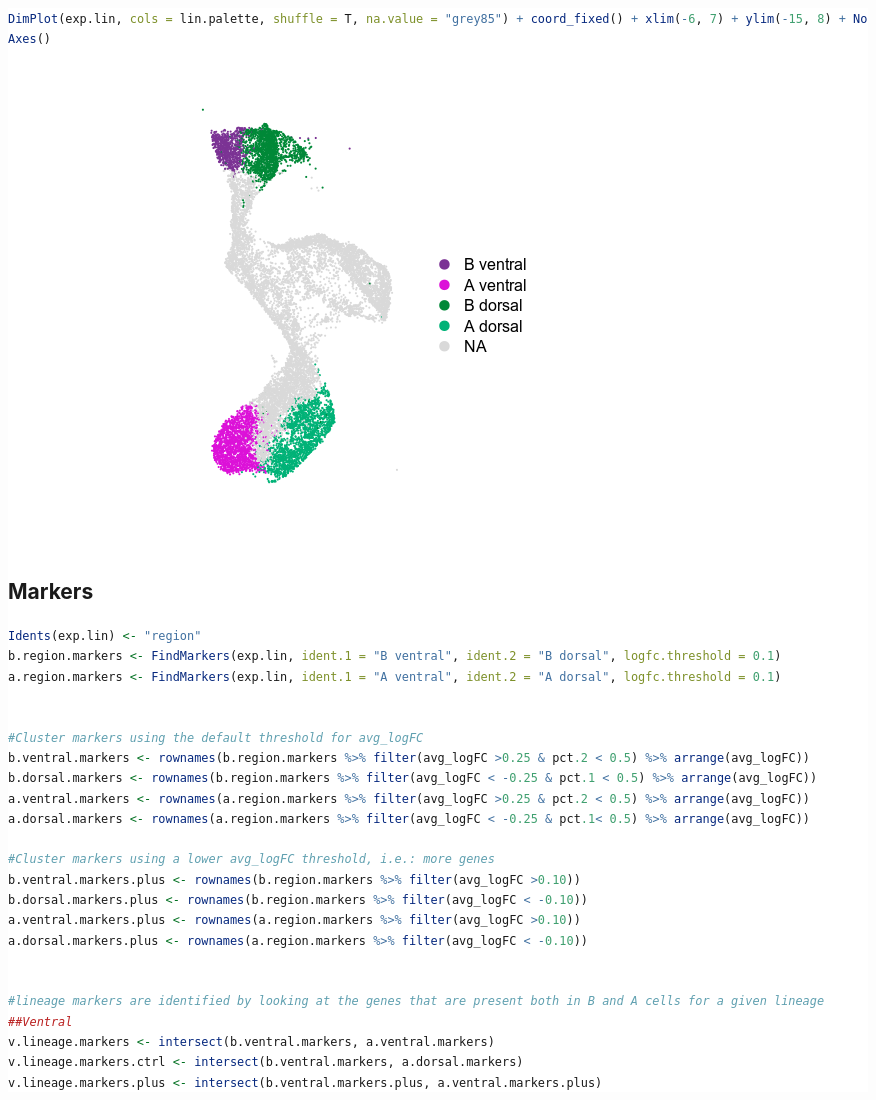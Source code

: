 ``` r
DimPlot(exp.lin, cols = lin.palette, shuffle = T, na.value = "grey85") + coord_fixed() + xlim(-6, 7) + ylim(-15, 8) + NoAxes()
```

![](neurogenic.lineage.analysis_files/figure-gfm/unnamed-chunk-14-1.png)

## Markers

``` r
Idents(exp.lin) <- "region"
b.region.markers <- FindMarkers(exp.lin, ident.1 = "B ventral", ident.2 = "B dorsal", logfc.threshold = 0.1)
a.region.markers <- FindMarkers(exp.lin, ident.1 = "A ventral", ident.2 = "A dorsal", logfc.threshold = 0.1)


#Cluster markers using the default threshold for avg_logFC
b.ventral.markers <- rownames(b.region.markers %>% filter(avg_logFC >0.25 & pct.2 < 0.5) %>% arrange(avg_logFC))
b.dorsal.markers <- rownames(b.region.markers %>% filter(avg_logFC < -0.25 & pct.1 < 0.5) %>% arrange(avg_logFC))
a.ventral.markers <- rownames(a.region.markers %>% filter(avg_logFC >0.25 & pct.2 < 0.5) %>% arrange(avg_logFC))
a.dorsal.markers <- rownames(a.region.markers %>% filter(avg_logFC < -0.25 & pct.1< 0.5) %>% arrange(avg_logFC))

#Cluster markers using a lower avg_logFC threshold, i.e.: more genes
b.ventral.markers.plus <- rownames(b.region.markers %>% filter(avg_logFC >0.10))
b.dorsal.markers.plus <- rownames(b.region.markers %>% filter(avg_logFC < -0.10))
a.ventral.markers.plus <- rownames(a.region.markers %>% filter(avg_logFC >0.10))
a.dorsal.markers.plus <- rownames(a.region.markers %>% filter(avg_logFC < -0.10))


#lineage markers are identified by looking at the genes that are present both in B and A cells for a given lineage
##Ventral
v.lineage.markers <- intersect(b.ventral.markers, a.ventral.markers)
v.lineage.markers.ctrl <- intersect(b.ventral.markers, a.dorsal.markers)
v.lineage.markers.plus <- intersect(b.ventral.markers.plus, a.ventral.markers.plus)
```